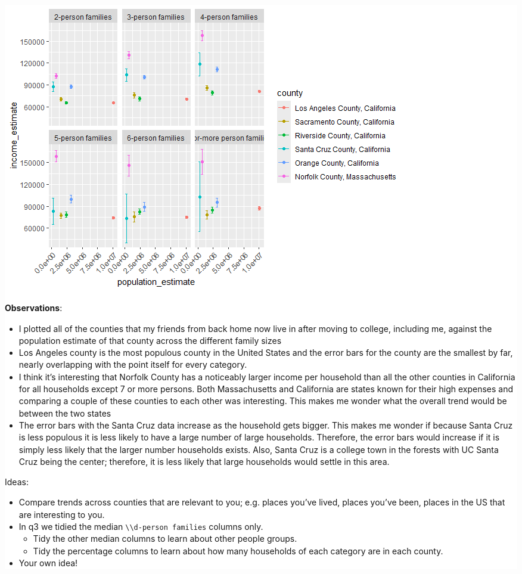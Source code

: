 ![](c09-income-assignment_files/figure-gfm/q8-task-1.png)

**Observations**:

- I plotted all of the counties that my friends from back home now live
  in after moving to college, including me, against the population
  estimate of that county across the different family sizes
- Los Angeles county is the most populous county in the United States
  and the error bars for the county are the smallest by far, nearly
  overlapping with the point itself for every category.
- I think it’s interesting that Norfolk County has a noticeably larger
  income per household than all the other counties in California for all
  households except 7 or more persons. Both Massachusetts and California
  are states known for their high expenses and comparing a couple of
  these counties to each other was interesting. This makes me wonder
  what the overall trend would be between the two states
- The error bars with the Santa Cruz data increase as the household gets
  bigger. This makes me wonder if because Santa Cruz is less populous it
  is less likely to have a large number of large households. Therefore,
  the error bars would increase if it is simply less likely that the
  larger number households exists. Also, Santa Cruz is a college town in
  the forests with UC Santa Cruz being the center; therefore, it is less
  likely that large households would settle in this area.

Ideas:

- Compare trends across counties that are relevant to you; e.g. places
  you’ve lived, places you’ve been, places in the US that are
  interesting to you.
- In q3 we tidied the median `\\d-person families` columns only.
  - Tidy the other median columns to learn about other people groups.
  - Tidy the percentage columns to learn about how many households of
    each category are in each county.
- Your own idea!
